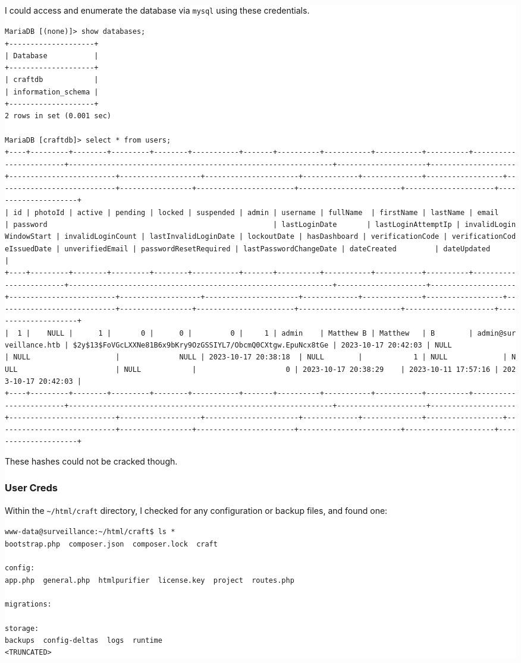 I could access and enumerate the database via `mysql` using these credentials.

```
MariaDB [(none)]> show databases;
+--------------------+
| Database           |
+--------------------+
| craftdb            |
| information_schema |
+--------------------+
2 rows in set (0.001 sec)

MariaDB [craftdb]> select * from users;
+----+---------+--------+---------+--------+-----------+-------+----------+-----------+-----------+----------+------------------------+--------------------------------------------------------------+---------------------+--------------------+-------------------------+-------------------+----------------------+-------------+--------------+------------------+----------------------------+-----------------+-----------------------+------------------------+---------------------+---------------------+
| id | photoId | active | pending | locked | suspended | admin | username | fullName  | firstName | lastName | email                  | password                                                     | lastLoginDate       | lastLoginAttemptIp | invalidLoginWindowStart | invalidLoginCount | lastInvalidLoginDate | lockoutDate | hasDashboard | verificationCode | verificationCodeIssuedDate | unverifiedEmail | passwordResetRequired | lastPasswordChangeDate | dateCreated         | dateUpdated         |
+----+---------+--------+---------+--------+-----------+-------+----------+-----------+-----------+----------+------------------------+--------------------------------------------------------------+---------------------+--------------------+-------------------------+-------------------+----------------------+-------------+--------------+------------------+----------------------------+-----------------+-----------------------+------------------------+---------------------+---------------------+
|  1 |    NULL |      1 |       0 |      0 |         0 |     1 | admin    | Matthew B | Matthew   | B        | admin@surveillance.htb | $2y$13$FoVGcLXXNe81B6x9bKry9OzGSSIYL7/ObcmQ0CXtgw.EpuNcx8tGe | 2023-10-17 20:42:03 | NULL               | NULL                    |              NULL | 2023-10-17 20:38:18  | NULL        |            1 | NULL             | NULL                       | NULL            |                     0 | 2023-10-17 20:38:29    | 2023-10-11 17:57:16 | 2023-10-17 20:42:03 |
+----+---------+--------+---------+--------+-----------+-------+----------+-----------+-----------+----------+------------------------+--------------------------------------------------------------+---------------------+--------------------+-------------------------+-------------------+----------------------+-------------+--------------+------------------+----------------------------+-----------------+-----------------------+------------------------+---------------------+---------------------+
```

These hashes could not be cracked though.

### User Creds

Within the `~/html/craft` directory, I checked for any configuration or backup files, and found one:

```
www-data@surveillance:~/html/craft$ ls *   
bootstrap.php  composer.json  composer.lock  craft

config:
app.php  general.php  htmlpurifier  license.key  project  routes.php

migrations:

storage:
backups  config-deltas  logs  runtime
<TRUNCATED>
```
